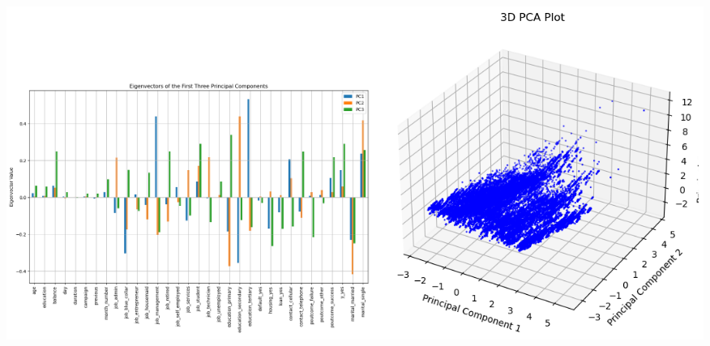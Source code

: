 <img src="images\eigenvectors_PC1to3.png" width="450" alt="Histogram Balance">
<img src="images\PCA.png" width="400" alt="Histogram Balance">
